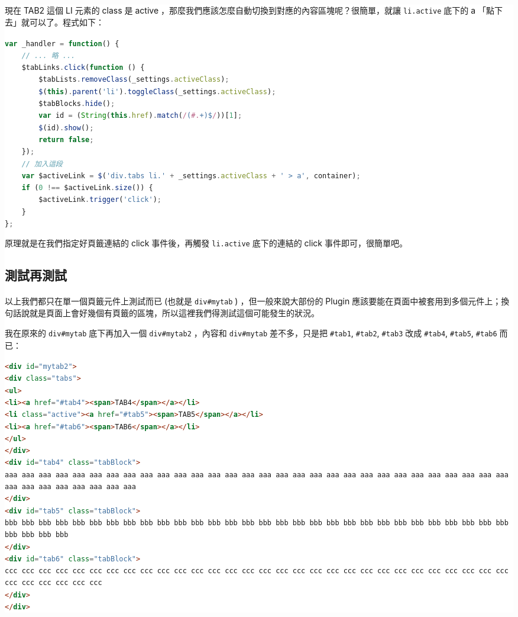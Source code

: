現在 TAB2 這個 LI 元素的 class 是 active ，那麼我們應該怎麼自動切換到對應的內容區塊呢？很簡單，就讓 `li.active` 底下的 a 「點下去」就可以了。程式如下：

```js
var _handler = function() {
    // ... 略 ...
    $tabLinks.click(function () {
        $tabLists.removeClass(_settings.activeClass);
        $(this).parent('li').toggleClass(_settings.activeClass);
        $tabBlocks.hide();
        var id = (String(this.href).match(/(#.+)$/))[1];
        $(id).show();
        return false;
    });
    // 加入這段
    var $activeLink = $('div.tabs li.' + _settings.activeClass + ' > a', container);
    if (0 !== $activeLink.size()) {
        $activeLink.trigger('click');
    }
};

```

原理就是在我們指定好頁籤連結的 click 事件後，再觸發 `li.active` 底下的連結的 click 事件即可，很簡單吧。

## 測試再測試

以上我們都只在單一個頁籤元件上測試而已 (也就是 `div#mytab` ) ，但一般來說大部份的 Plugin 應該要能在頁面中被套用到多個元件上；換句話說就是頁面上會好幾個有頁籤的區塊，所以這裡我們得測試這個可能發生的狀況。

我在原來的 `div#mytab` 底下再加入一個 `div#mytab2` ，內容和 `div#mytab` 差不多，只是把 `#tab1`, `#tab2`, `#tab3` 改成 `#tab4`, `#tab5`, `#tab6` 而已：

```html
<div id="mytab2">
<div class="tabs">
<ul>
<li><a href="#tab4"><span>TAB4</span></a></li>
<li class="active"><a href="#tab5"><span>TAB5</span></a></li>
<li><a href="#tab6"><span>TAB6</span></a></li>
</ul>
</div>
<div id="tab4" class="tabBlock">
aaa aaa aaa aaa aaa aaa aaa aaa aaa aaa aaa aaa aaa aaa aaa aaa aaa aaa aaa aaa aaa aaa aaa aaa aaa aaa aaa aaa aaa aaa aaa aaa aaa aaa aaa aaa aaa aaa
</div>
<div id="tab5" class="tabBlock">
bbb bbb bbb bbb bbb bbb bbb bbb bbb bbb bbb bbb bbb bbb bbb bbb bbb bbb bbb bbb bbb bbb bbb bbb bbb bbb bbb bbb bbb bbb bbb bbb bbb bbb
</div>
<div id="tab6" class="tabBlock">
ccc ccc ccc ccc ccc ccc ccc ccc ccc ccc ccc ccc ccc ccc ccc ccc ccc ccc ccc ccc ccc ccc ccc ccc ccc ccc ccc ccc ccc ccc ccc ccc ccc ccc ccc ccc
</div>
</div>

```
